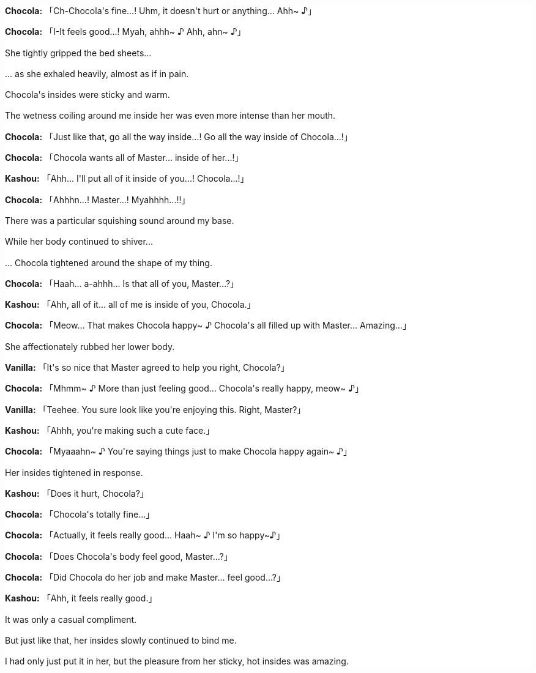 **Chocola:** 「Ch-Chocola's fine...! Uhm, it doesn't hurt or anything... Ahh\~ ♪」

**Chocola:** 「I-It feels good...! Myah, ahhh\~ ♪ Ahh, ahn\~ ♪」

She tightly gripped the bed sheets...

... as she exhaled heavily, almost as if in pain.

Chocola's insides were sticky and warm.

The wetness coiling around me inside her was even more intense than her mouth.

**Chocola:** 「Just like that, go all the way inside...! Go all the way inside of Chocola...!」

**Chocola:** 「Chocola wants all of Master... inside of her...!」

**Kashou:** 「Ahh... I'll put all of it inside of you...! Chocola...!」

**Chocola:** 「Ahhhn...! Master...! Myahhhh...!!」

There was a particular squishing sound around my base.

While her body continued to shiver...

... Chocola tightened around the shape of my thing.

**Chocola:** 「Haah... a-ahhh... Is that all of you, Master...?」

**Kashou:** 「Ahh, all of it... all of me is inside of you, Chocola.」

**Chocola:** 「Meow... That makes Chocola happy\~ ♪ Chocola's all filled up with Master... Amazing...」

She affectionately rubbed her lower body.

**Vanilla:** 「It's so nice that Master agreed to help you right, Chocola?」

**Chocola:** 「Mhmm\~ ♪ More than just feeling good... Chocola's really happy, meow\~ ♪」

**Vanilla:** 「Teehee. You sure look like you're enjoying this. Right, Master?」

**Kashou:** 「Ahhh, you're making such a cute face.」

**Chocola:** 「Myaaahn\~ ♪ You're saying things just to make Chocola happy again\~ ♪」

Her insides tightened in response.

**Kashou:** 「Does it hurt, Chocola?」

**Chocola:** 「Chocola's totally fine...」

**Chocola:** 「Actually, it feels really good... Haah\~ ♪ I'm so happy\~♪」

**Chocola:** 「Does Chocola's body feel good, Master...?」

**Chocola:** 「Did Chocola do her job and make Master... feel good...?」

**Kashou:** 「Ahh, it feels really good.」

It was only a casual compliment.

But just like that, her insides slowly continued to bind me.

I had only just put it in her, but the pleasure from her sticky, hot insides was amazing.
